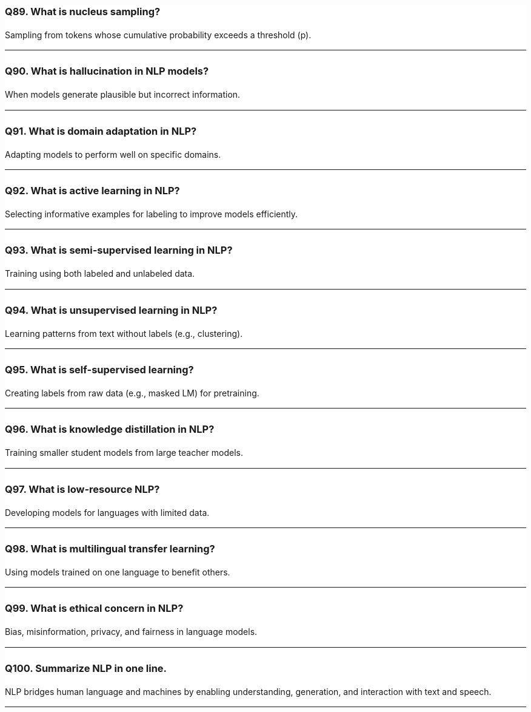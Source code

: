 ### Q89. What is nucleus sampling?
Sampling from tokens whose cumulative probability exceeds a threshold (p).

---

### Q90. What is hallucination in NLP models?
When models generate plausible but incorrect information.

---

### Q91. What is domain adaptation in NLP?
Adapting models to perform well on specific domains.

---

### Q92. What is active learning in NLP?
Selecting informative examples for labeling to improve models efficiently.

---

### Q93. What is semi-supervised learning in NLP?
Training using both labeled and unlabeled data.

---

### Q94. What is unsupervised learning in NLP?
Learning patterns from text without labels (e.g., clustering).

---

### Q95. What is self-supervised learning?
Creating labels from raw data (e.g., masked LM) for pretraining.

---

### Q96. What is knowledge distillation in NLP?
Training smaller student models from large teacher models.

---

### Q97. What is low-resource NLP?
Developing models for languages with limited data.

---

### Q98. What is multilingual transfer learning?
Using models trained on one language to benefit others.

---

### Q99. What is ethical concern in NLP?
Bias, misinformation, privacy, and fairness in language models.

---

### Q100. Summarize NLP in one line.
NLP bridges human language and machines by enabling understanding, generation, and interaction with text and speech.

---
